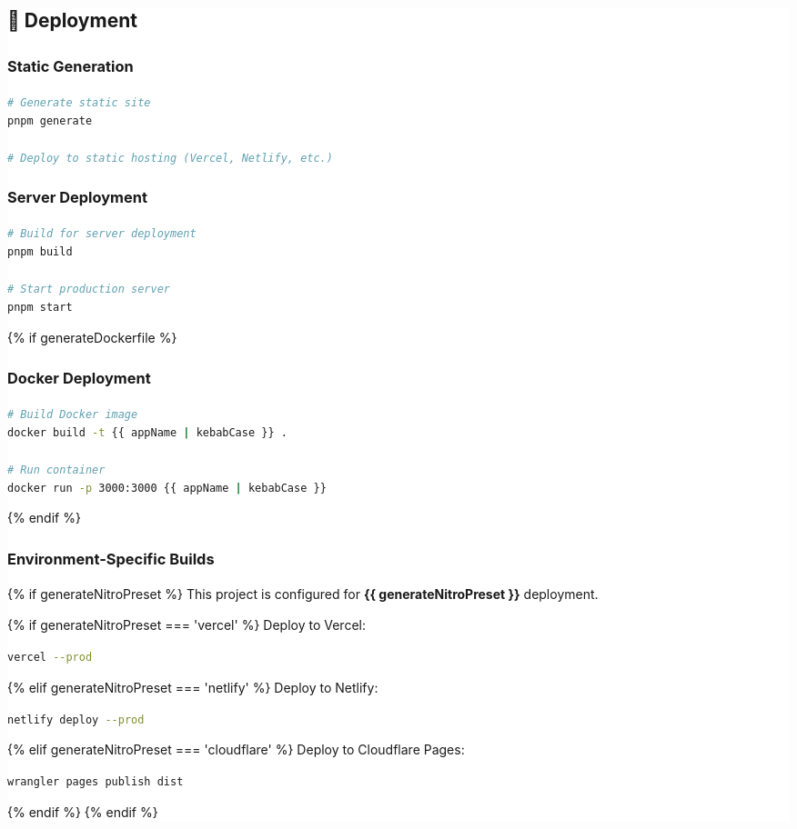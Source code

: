 ## 🚀 Deployment

### Static Generation

```bash
# Generate static site
pnpm generate

# Deploy to static hosting (Vercel, Netlify, etc.)
```

### Server Deployment

```bash
# Build for server deployment
pnpm build

# Start production server
pnpm start
```

{% if generateDockerfile %}
### Docker Deployment

```bash
# Build Docker image
docker build -t {{ appName | kebabCase }} .

# Run container
docker run -p 3000:3000 {{ appName | kebabCase }}
```
{% endif %}

### Environment-Specific Builds

{% if generateNitroPreset %}
This project is configured for **{{ generateNitroPreset }}** deployment.

{% if generateNitroPreset === 'vercel' %}
Deploy to Vercel:
```bash
vercel --prod
```
{% elif generateNitroPreset === 'netlify' %}
Deploy to Netlify:
```bash
netlify deploy --prod
```
{% elif generateNitroPreset === 'cloudflare' %}
Deploy to Cloudflare Pages:
```bash
wrangler pages publish dist
```
{% endif %}
{% endif %}
